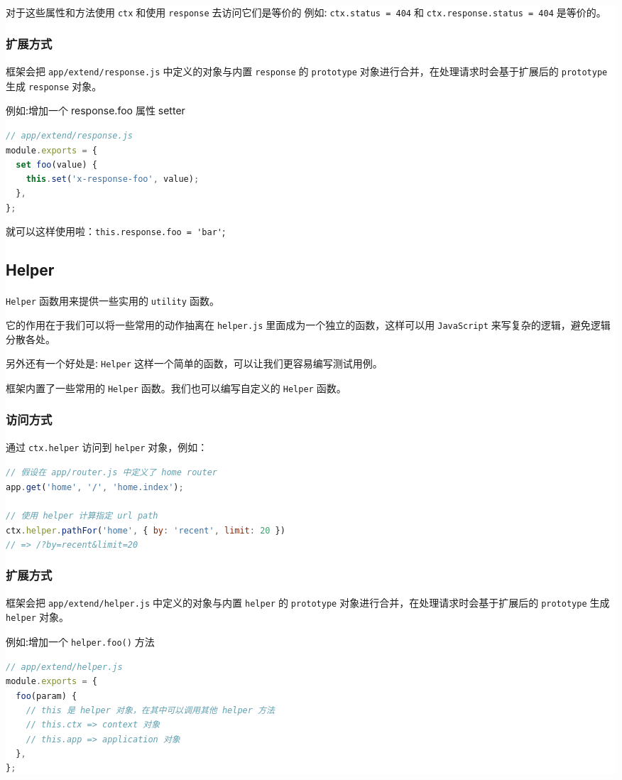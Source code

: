 对于这些属性和方法使用 `ctx` 和使用 `response` 去访问它们是等价的
例如: `ctx.status = 404` 和 `ctx.response.status = 404` 是等价的。

### 扩展方式

框架会把 `app/extend/response.js` 中定义的对象与内置 `response` 的 `prototype` 对象进行合并，在处理请求时会基于扩展后的 `prototype` 生成 `response` 对象。

例如:增加一个 response.foo 属性 setter

```js
// app/extend/response.js
module.exports = {
  set foo(value) {
    this.set('x-response-foo', value);
  },
};
```

就可以这样使用啦：`this.response.foo = 'bar'`;

## Helper

`Helper` 函数用来提供一些实用的 `utility` 函数。

它的作用在于我们可以将一些常用的动作抽离在 `helper.js` 里面成为一个独立的函数，这样可以用 `JavaScript` 来写复杂的逻辑，避免逻辑分散各处。

另外还有一个好处是: `Helper` 这样一个简单的函数，可以让我们更容易编写测试用例。

框架内置了一些常用的 `Helper` 函数。我们也可以编写自定义的 `Helper` 函数。

### 访问方式

通过 `ctx.helper` 访问到 `helper` 对象，例如：

```js
// 假设在 app/router.js 中定义了 home router
app.get('home', '/', 'home.index');

// 使用 helper 计算指定 url path
ctx.helper.pathFor('home', { by: 'recent', limit: 20 })
// => /?by=recent&limit=20

```

### 扩展方式

框架会把 `app/extend/helper.js` 中定义的对象与内置 `helper` 的 `prototype` 对象进行合并，在处理请求时会基于扩展后的 `prototype` 生成 `helper` 对象。

例如:增加一个 `helper.foo()` 方法

```js
// app/extend/helper.js
module.exports = {
  foo(param) {
    // this 是 helper 对象，在其中可以调用其他 helper 方法
    // this.ctx => context 对象
    // this.app => application 对象
  },
};

```
